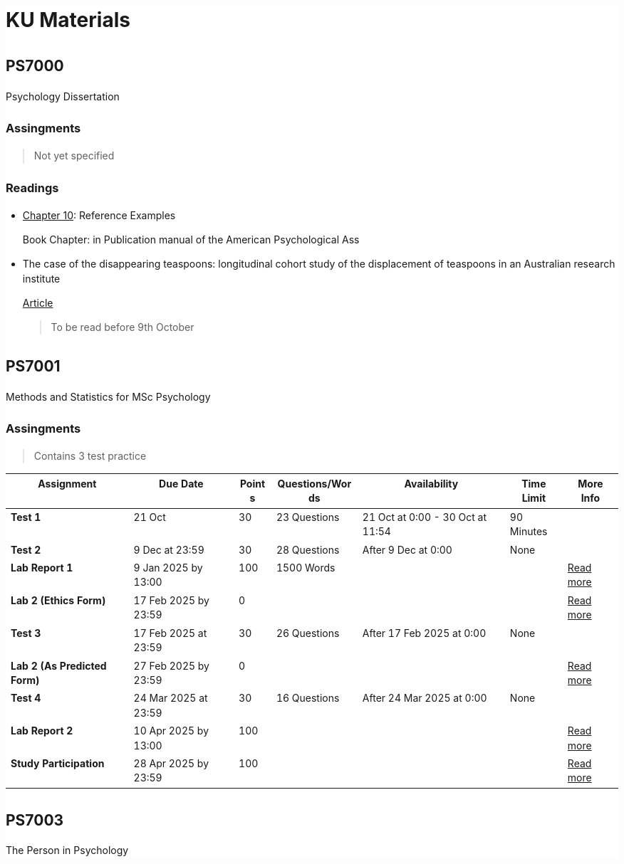 # KU Materials

## PS7000
Psychology Dissertation

### Assingments
> Not yet specified

### Readings
- [Chapter 10](https://kingston.alma.exlibrisgroup.com/leganto/public/44KU_INST/citation/7855765790001931?auth=SAML): Reference Examples
  
  Book Chapter: in Publication manual of the American Psychological Ass

- The case of the disappearing teaspoons: longitudinal cohort study of the displacement of teaspoons in an Australian research institute
  
  [Article](https://kingston.alma.exlibrisgroup.com/leganto/public/44KU_INST/citation/5911113970001931?auth=SAML)
  > To be read before 9th October


## PS7001
Methods and Statistics for MSc Psychology

### Assingments

> Contains 3 test practice




| Assignment                  | Due Date                | Points | Questions/Words | Availability                                 | Time Limit  | More Info                                                 |
|-----------------------------|-------------------------|--------|-----------------|---------------------------------------------|-------------|-----------------------------------------------------------|
| **Test 1**                  | 21 Oct                  | 30     | 23 Questions    | 21 Oct at 0:00 - 30 Oct at 11:54            | 90 Minutes  |                                                           |
| **Test 2**                  | 9 Dec at 23:59          | 30     | 28 Questions    | After 9 Dec at 0:00                         | None        |                                                           |
| **Lab Report 1**            | 9 Jan 2025 by 13:00     | 100    | 1500 Words      |                                             |             | [Read more](https://canvas.kingston.ac.uk/courses/30608/assignments/159112) |
| **Lab 2 (Ethics Form)**     | 17 Feb 2025 by 23:59    | 0      |                 |                                             |             | [Read more](https://canvas.kingston.ac.uk/courses/30608/assignments/159111) |
| **Test 3**                  | 17 Feb 2025 at 23:59    | 30     | 26 Questions    | After 17 Feb 2025 at 0:00                   | None        |                                                           |
| **Lab 2 (As Predicted Form)**| 27 Feb 2025 by 23:59    | 0      |                 |                                             |             | [Read more](https://canvas.kingston.ac.uk/courses/30608/assignments/159110) |
| **Test 4**                  | 24 Mar 2025 at 23:59    | 30     | 16 Questions    | After 24 Mar 2025 at 0:00                   | None        |                                                           |
| **Lab Report 2**            | 10 Apr 2025 by 13:00    | 100    |                 |                                             |             | [Read more](https://canvas.kingston.ac.uk/courses/30608/assignments/159114) |
| **Study Participation**     | 28 Apr 2025 by 23:59    | 100          | | | |[Read more](https://canvas.kingston.ac.uk/courses/30608/pages/sona)|


## PS7003
The Person in Psychology

